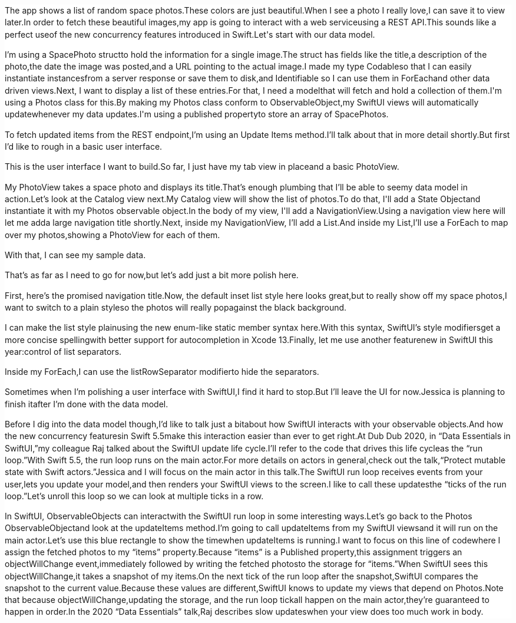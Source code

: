 The app shows a list of random space photos.These colors are just beautiful.When I see a photo I really love,I can save it to view later.In order to fetch these beautiful images,my app is going to interact with a web serviceusing a REST API.This sounds like a perfect useof the new concurrency features introduced in Swift.Let's start with our data model.

I’m using a SpacePhoto structto hold the information for a single image.The struct has fields like the title,a description of the photo,the date the image was posted,and a URL pointing to the actual image.I made my type Codableso that I can easily instantiate instancesfrom a server response or save them to disk,and Identifiable so I can use them in ForEachand other data driven views.Next, I want to display a list of these entries.For that, I need a modelthat will fetch and hold a collection of them.I'm using a Photos class for this.By making my Photos class conform to ObservableObject,my SwiftUI views will automatically updatewhenever my data updates.I'm using a published propertyto store an array of SpacePhotos.

To fetch updated items from the REST endpoint,I’m using an Update Items method.I’ll talk about that in more detail shortly.But first I’d like to rough in a basic user interface.

This is the user interface I want to build.So far, I just have my tab view in placeand a basic PhotoView.

My PhotoView takes a space photo and displays its title.That’s enough plumbing that I’ll be able to seemy data model in action.Let’s look at the Catalog view next.My Catalog view will show the list of photos.To do that, I'll add a State Objectand instantiate it with my Photos observable object.In the body of my view, I'll add a NavigationView.Using a navigation view here will let me adda large navigation title shortly.Next, inside my NavigationView, I’ll add a List.And inside my List,I’ll use a ForEach to map over my photos,showing a PhotoView for each of them.

With that, I can see my sample data.

That’s as far as I need to go for now,but let’s add just a bit more polish here.

First, here’s the promised navigation title.Now, the default inset list style here looks great,but to really show off my space photos,I want to switch to a plain styleso the photos will really popagainst the black background.

I can make the list style plainusing the new enum-like static member syntax here.With this syntax, SwiftUI’s style modifiersget a more concise spellingwith better support for autocompletion in Xcode 13.Finally, let me use another featurenew in SwiftUI this year:control of list separators.

Inside my ForEach,I can use the listRowSeparator modifierto hide the separators.

Sometimes when I’m polishing a user interface with SwiftUI,I find it hard to stop.But I’ll leave the UI for now.Jessica is planning to finish itafter I’m done with the data model.

Before I dig into the data model though,I’d like to talk just a bitabout how SwiftUI interacts with your observable objects.And how the new concurrency featuresin Swift 5.5make this interaction easier than ever to get right.At Dub Dub 2020, in “Data Essentials in SwiftUI,”my colleague Raj talked about the SwiftUI update life cycle.I’ll refer to the code that drives this life cycleas the “run loop.”With Swift 5.5, the run loop runs on the main actor.For more details on actors in general,check out the talk,“Protect mutable state with Swift actors.”Jessica and I will focus on the main actor in this talk.The SwiftUI run loop receives events from your user,lets you update your model,and then renders your SwiftUI views to the screen.I like to call these updatesthe “ticks of the run loop.”Let’s unroll this loop so we can look at multiple ticks in a row.

In SwiftUI, ObservableObjects can interactwith the SwiftUI run loop in some interesting ways.Let’s go back to the Photos ObservableObjectand look at the updateItems method.I’m going to call updateItems from my SwiftUI viewsand it will run on the main actor.Let’s use this blue rectangle to show the timewhen updateItems is running.I want to focus on this line of codewhere I assign the fetched photos to my “items” property.Because “items” is a Published property,this assignment triggers an objectWillChange event,immediately followed by writing the fetched photosto the storage for “items.”When SwiftUI sees this objectWillChange,it takes a snapshot of my items.On the next tick of the run loop after the snapshot,SwiftUI compares the snapshot to the current value.Because these values are different,SwiftUI knows to update my views that depend on Photos.Note that because objectWillChange,updating the storage, and the run loop tickall happen on the main actor,they’re guaranteed to happen in order.In the 2020 “Data Essentials” talk,Raj describes slow updateswhen your view does too much work in body.
